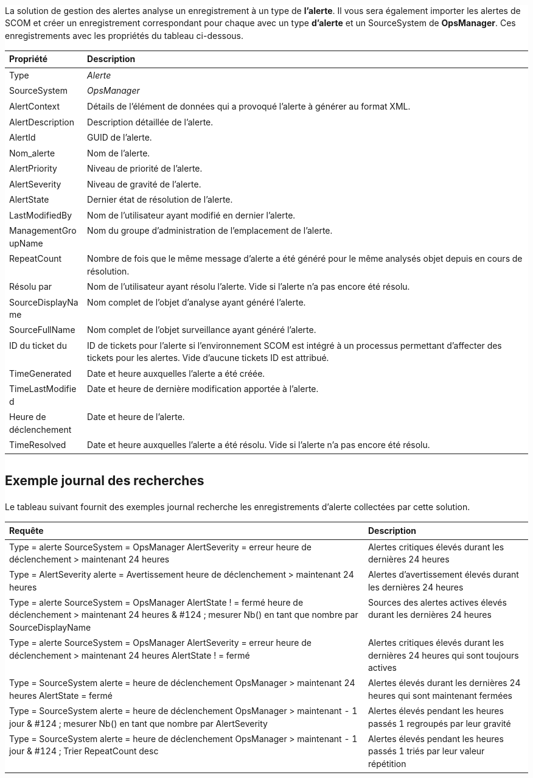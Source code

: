 La solution de gestion des alertes analyse un enregistrement à un type de **l’alerte**.  Il vous sera également importer les alertes de SCOM et créer un enregistrement correspondant pour chaque avec un type **d’alerte** et un SourceSystem de **OpsManager**.  Ces enregistrements avec les propriétés du tableau ci-dessous.  

| Propriété | Description |
|:--|:--|
| Type | *Alerte* |
| SourceSystem | *OpsManager* |
| AlertContext | Détails de l’élément de données qui a provoqué l’alerte à générer au format XML. |
| AlertDescription | Description détaillée de l’alerte. |
| AlertId | GUID de l’alerte. |
| Nom_alerte | Nom de l’alerte. |
| AlertPriority | Niveau de priorité de l’alerte. |
| AlertSeverity | Niveau de gravité de l’alerte. |
| AlertState | Dernier état de résolution de l’alerte. |
| LastModifiedBy | Nom de l’utilisateur ayant modifié en dernier l’alerte. |
| ManagementGroupName | Nom du groupe d’administration de l’emplacement de l’alerte. |
| RepeatCount | Nombre de fois que le même message d’alerte a été généré pour le même analysés objet depuis en cours de résolution. |
| Résolu par | Nom de l’utilisateur ayant résolu l’alerte. Vide si l’alerte n’a pas encore été résolu. |
| SourceDisplayName | Nom complet de l’objet d’analyse ayant généré l’alerte. |
| SourceFullName | Nom complet de l’objet surveillance ayant généré l’alerte. |
| ID du ticket du | ID de tickets pour l’alerte si l’environnement SCOM est intégré à un processus permettant d’affecter des tickets pour les alertes.  Vide d’aucune tickets ID est attribué. |
| TimeGenerated | Date et heure auxquelles l’alerte a été créée. |
| TimeLastModified | Date et heure de dernière modification apportée à l’alerte. |
| Heure de déclenchement | Date et heure de l’alerte. |
| TimeResolved | Date et heure auxquelles l’alerte a été résolu. Vide si l’alerte n’a pas encore été résolu. |

## <a name="sample-log-searches"></a>Exemple journal des recherches

Le tableau suivant fournit des exemples journal recherche les enregistrements d’alerte collectées par cette solution.  

| Requête | Description |
|:--|:--|
| Type = alerte SourceSystem = OpsManager AlertSeverity = erreur heure de déclenchement > maintenant 24 heures | Alertes critiques élevés durant les dernières 24 heures |
| Type = AlertSeverity alerte = Avertissement heure de déclenchement > maintenant 24 heures | Alertes d’avertissement élevés durant les dernières 24 heures  |
| Type = alerte SourceSystem = OpsManager AlertState ! = fermé heure de déclenchement > maintenant 24 heures & #124 ; mesurer Nb() en tant que nombre par SourceDisplayName | Sources des alertes actives élevés durant les dernières 24 heures |
| Type = alerte SourceSystem = OpsManager AlertSeverity = erreur heure de déclenchement > maintenant 24 heures AlertState ! = fermé | Alertes critiques élevés durant les dernières 24 heures qui sont toujours actives |
| Type = SourceSystem alerte = heure de déclenchement OpsManager > maintenant 24 heures AlertState = fermé | Alertes élevés durant les dernières 24 heures qui sont maintenant fermées |
| Type = SourceSystem alerte = heure de déclenchement OpsManager > maintenant - 1 jour & #124 ; mesurer Nb() en tant que nombre par AlertSeverity | Alertes élevés pendant les heures passés 1 regroupés par leur gravité |
| Type = SourceSystem alerte = heure de déclenchement OpsManager > maintenant - 1 jour & #124 ; Trier RepeatCount desc | Alertes élevés pendant les heures passés 1 triés par leur valeur répétition |
